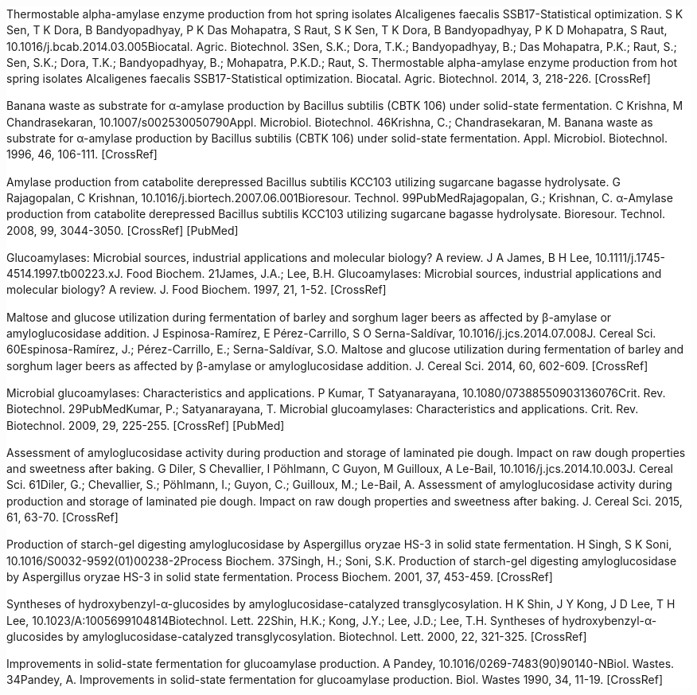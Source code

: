 Thermostable alpha-amylase enzyme production from hot spring isolates Alcaligenes faecalis SSB17-Statistical optimization. S K Sen, T K Dora, B Bandyopadhyay, P K Das Mohapatra, S Raut, S K Sen, T K Dora, B Bandyopadhyay, P K D Mohapatra, S Raut, 10.1016/j.bcab.2014.03.005Biocatal. Agric. Biotechnol. 3Sen, S.K.; Dora, T.K.; Bandyopadhyay, B.; Das Mohapatra, P.K.; Raut, S.; Sen, S.K.; Dora, T.K.; Bandyopadhyay, B.; Mohapatra, P.K.D.; Raut, S. Thermostable alpha-amylase enzyme production from hot spring isolates Alcaligenes faecalis SSB17-Statistical optimization. Biocatal. Agric. Biotechnol. 2014, 3, 218-226. [CrossRef]

Banana waste as substrate for α-amylase production by Bacillus subtilis (CBTK 106) under solid-state fermentation. C Krishna, M Chandrasekaran, 10.1007/s002530050790Appl. Microbiol. Biotechnol. 46Krishna, C.; Chandrasekaran, M. Banana waste as substrate for α-amylase production by Bacillus subtilis (CBTK 106) under solid-state fermentation. Appl. Microbiol. Biotechnol. 1996, 46, 106-111. [CrossRef]

Amylase production from catabolite derepressed Bacillus subtilis KCC103 utilizing sugarcane bagasse hydrolysate. G Rajagopalan, C Krishnan, 10.1016/j.biortech.2007.06.001Bioresour. Technol. 99PubMedRajagopalan, G.; Krishnan, C. α-Amylase production from catabolite derepressed Bacillus subtilis KCC103 utilizing sugarcane bagasse hydrolysate. Bioresour. Technol. 2008, 99, 3044-3050. [CrossRef] [PubMed]

Glucoamylases: Microbial sources, industrial applications and molecular biology? A review. J A James, B H Lee, 10.1111/j.1745-4514.1997.tb00223.xJ. Food Biochem. 21James, J.A.; Lee, B.H. Glucoamylases: Microbial sources, industrial applications and molecular biology? A review. J. Food Biochem. 1997, 21, 1-52. [CrossRef]

Maltose and glucose utilization during fermentation of barley and sorghum lager beers as affected by β-amylase or amyloglucosidase addition. J Espinosa-Ramírez, E Pérez-Carrillo, S O Serna-Saldívar, 10.1016/j.jcs.2014.07.008J. Cereal Sci. 60Espinosa-Ramírez, J.; Pérez-Carrillo, E.; Serna-Saldívar, S.O. Maltose and glucose utilization during fermentation of barley and sorghum lager beers as affected by β-amylase or amyloglucosidase addition. J. Cereal Sci. 2014, 60, 602-609. [CrossRef]

Microbial glucoamylases: Characteristics and applications. P Kumar, T Satyanarayana, 10.1080/07388550903136076Crit. Rev. Biotechnol. 29PubMedKumar, P.; Satyanarayana, T. Microbial glucoamylases: Characteristics and applications. Crit. Rev. Biotechnol. 2009, 29, 225-255. [CrossRef] [PubMed]

Assessment of amyloglucosidase activity during production and storage of laminated pie dough. Impact on raw dough properties and sweetness after baking. G Diler, S Chevallier, I Pöhlmann, C Guyon, M Guilloux, A Le-Bail, 10.1016/j.jcs.2014.10.003J. Cereal Sci. 61Diler, G.; Chevallier, S.; Pöhlmann, I.; Guyon, C.; Guilloux, M.; Le-Bail, A. Assessment of amyloglucosidase activity during production and storage of laminated pie dough. Impact on raw dough properties and sweetness after baking. J. Cereal Sci. 2015, 61, 63-70. [CrossRef]

Production of starch-gel digesting amyloglucosidase by Aspergillus oryzae HS-3 in solid state fermentation. H Singh, S K Soni, 10.1016/S0032-9592(01)00238-2Process Biochem. 37Singh, H.; Soni, S.K. Production of starch-gel digesting amyloglucosidase by Aspergillus oryzae HS-3 in solid state fermentation. Process Biochem. 2001, 37, 453-459. [CrossRef]

Syntheses of hydroxybenzyl-α-glucosides by amyloglucosidase-catalyzed transglycosylation. H K Shin, J Y Kong, J D Lee, T H Lee, 10.1023/A:1005699104814Biotechnol. Lett. 22Shin, H.K.; Kong, J.Y.; Lee, J.D.; Lee, T.H. Syntheses of hydroxybenzyl-α-glucosides by amyloglucosidase-catalyzed transglycosylation. Biotechnol. Lett. 2000, 22, 321-325. [CrossRef]

Improvements in solid-state fermentation for glucoamylase production. A Pandey, 10.1016/0269-7483(90)90140-NBiol. Wastes. 34Pandey, A. Improvements in solid-state fermentation for glucoamylase production. Biol. Wastes 1990, 34, 11-19. [CrossRef]
